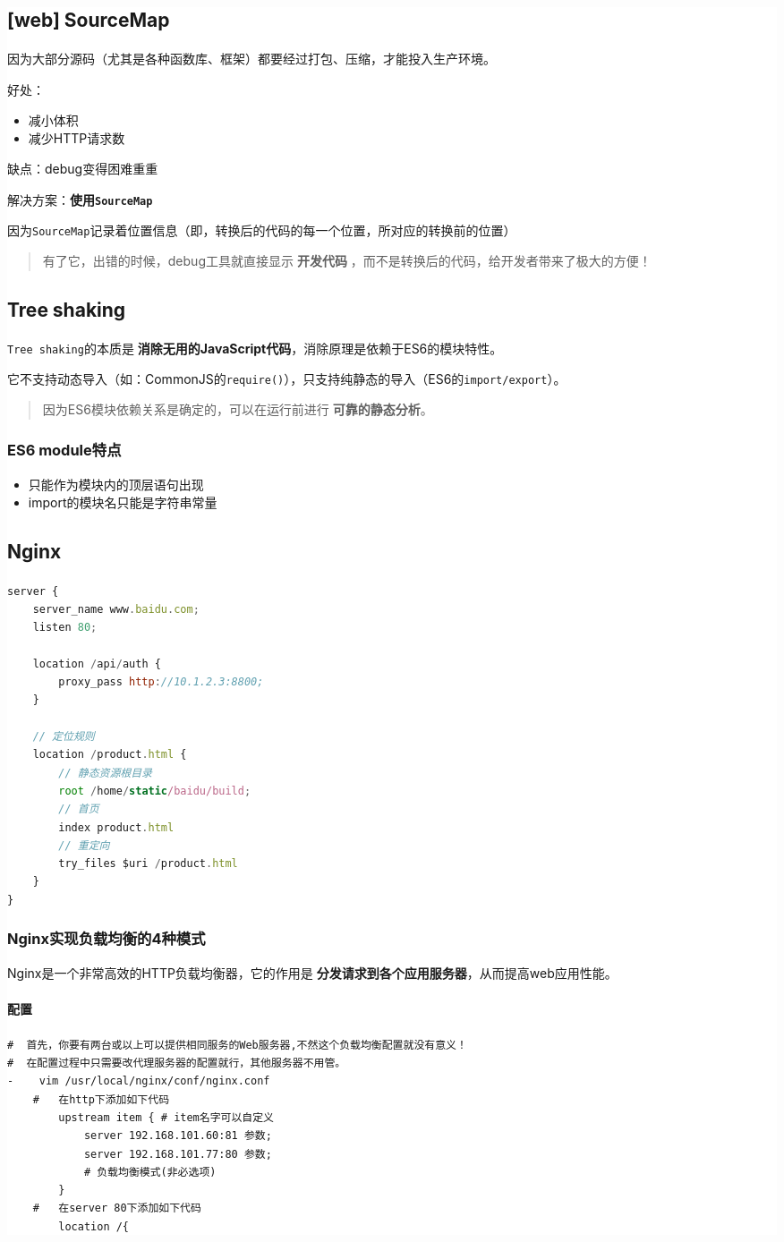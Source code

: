 ## [web] SourceMap
因为大部分源码（尤其是各种函数库、框架）都要经过打包、压缩，才能投入生产环境。

好处：
 - 减小体积
 - 减少HTTP请求数

缺点：debug变得困难重重

解决方案：**使用`SourceMap`**

因为`SourceMap`记录着位置信息（即，转换后的代码的每一个位置，所对应的转换前的位置）

> 有了它，出错的时候，debug工具就直接显示 **开发代码** ，而不是转换后的代码，给开发者带来了极大的方便！

## Tree shaking
`Tree shaking`的本质是 **消除无用的JavaScript代码**，消除原理是依赖于ES6的模块特性。

它不支持动态导入（如：CommonJS的`require()`），只支持纯静态的导入（ES6的`import/export`）。

> 因为ES6模块依赖关系是确定的，可以在运行前进行 **可靠的静态分析**。

### ES6 module特点
 - 只能作为模块内的顶层语句出现
 - import的模块名只能是字符串常量


## Nginx
```js
server {
    server_name www.baidu.com;
    listen 80;

    location /api/auth {
        proxy_pass http://10.1.2.3:8800;
    }

    // 定位规则
    location /product.html {
        // 静态资源根目录
        root /home/static/baidu/build;
        // 首页
        index product.html
        // 重定向
        try_files $uri /product.html
    }
}
```

### Nginx实现负载均衡的4种模式
Nginx是一个非常高效的HTTP负载均衡器，它的作用是 **分发请求到各个应用服务器**，从而提高web应用性能。

#### 配置
```
#  首先，你要有两台或以上可以提供相同服务的Web服务器,不然这个负载均衡配置就没有意义！
#  在配置过程中只需要改代理服务器的配置就行，其他服务器不用管。
-    vim /usr/local/nginx/conf/nginx.conf
    #   在http下添加如下代码
        upstream item { # item名字可以自定义
            server 192.168.101.60:81 参数;
            server 192.168.101.77:80 参数;
            # 负载均衡模式(非必选项)
        }
    #   在server 80下添加如下代码
        location /{
```